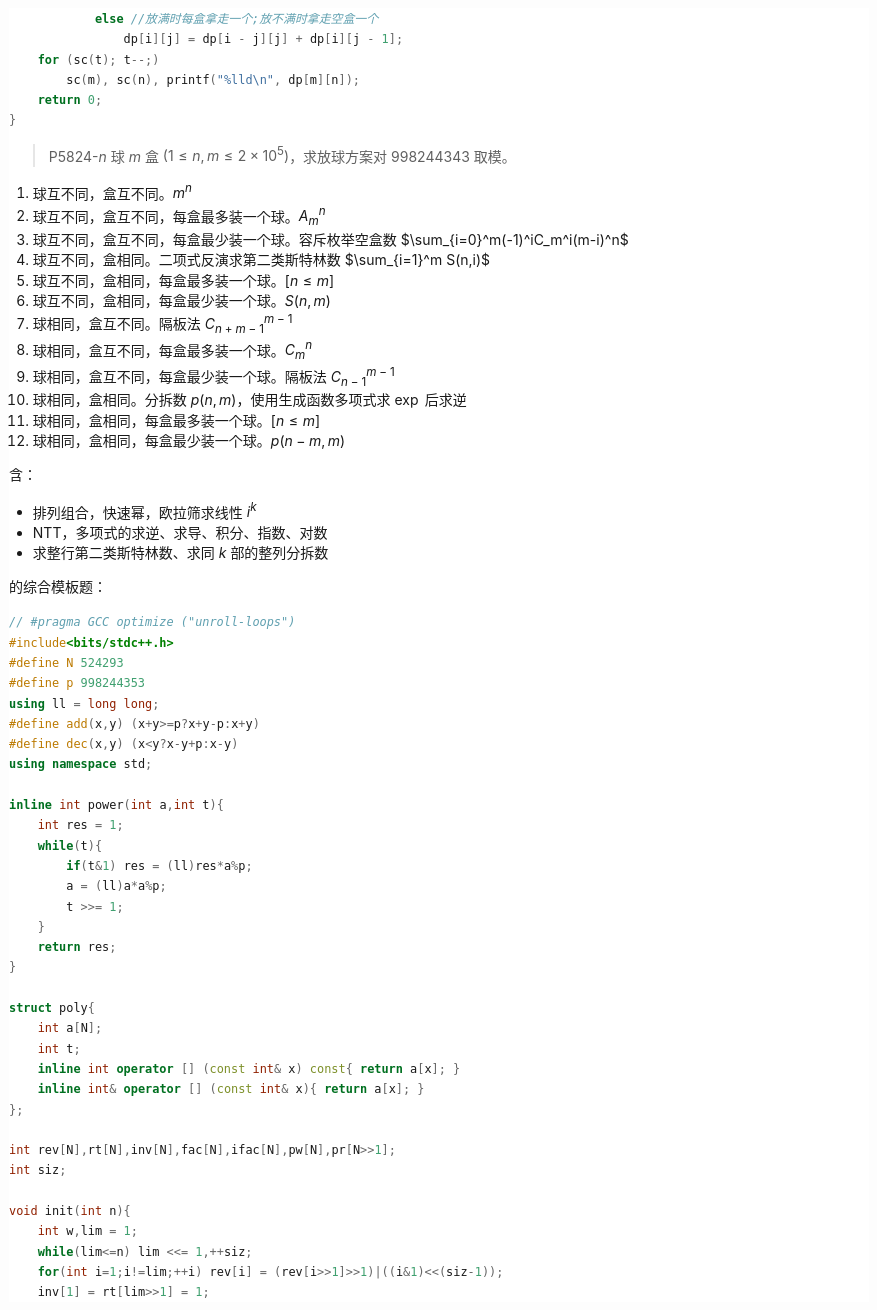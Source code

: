 ```c++
            else //放满时每盒拿走一个;放不满时拿走空盒一个
                dp[i][j] = dp[i - j][j] + dp[i][j - 1];
    for (sc(t); t--;)
        sc(m), sc(n), printf("%lld\n", dp[m][n]);
    return 0;
}
```

> P5824-$n$ 球 $m$ 盒 $(1\le n,m\le2\times 10^5)$，求放球方案对 $998244343$ 取模。

1. 球互不同，盒互不同。$m^n$
2. 球互不同，盒互不同，每盒最多装一个球。$A_m^n$
3. 球互不同，盒互不同，每盒最少装一个球。容斥枚举空盒数 $\sum_{i=0}^m(-1)^iC_m^i(m-i)^n$
4. 球互不同，盒相同。二项式反演求第二类斯特林数 $\sum_{i=1}^m S(n,i)$
5. 球互不同，盒相同，每盒最多装一个球。$[n\le m]$
6. 球互不同，盒相同，每盒最少装一个球。$S(n,m)$
7. 球相同，盒互不同。隔板法 $C_{n+m-1}^{m-1}$
8. 球相同，盒互不同，每盒最多装一个球。$C_m^n$
9. 球相同，盒互不同，每盒最少装一个球。隔板法 $C_{n-1}^{m-1}$
10. 球相同，盒相同。分拆数 $p(n,m)$，使用生成函数多项式求 $\exp$ 后求逆
11. 球相同，盒相同，每盒最多装一个球。$[n\le m]$
12. 球相同，盒相同，每盒最少装一个球。$p(n-m,m)$

含：

- 排列组合，快速幂，欧拉筛求线性 $i^k$
- NTT，多项式的求逆、求导、积分、指数、对数
- 求整行第二类斯特林数、求同 $k$ 部的整列分拆数

的综合模板题：

```c++
// #pragma GCC optimize ("unroll-loops")
#include<bits/stdc++.h>
#define N 524293
#define p 998244353
using ll = long long;
#define add(x,y) (x+y>=p?x+y-p:x+y)
#define dec(x,y) (x<y?x-y+p:x-y)
using namespace std;

inline int power(int a,int t){
    int res = 1;
    while(t){
        if(t&1) res = (ll)res*a%p;
        a = (ll)a*a%p;
        t >>= 1;
    }
    return res;
}

struct poly{
    int a[N];
    int t;
    inline int operator [] (const int& x) const{ return a[x]; }
    inline int& operator [] (const int& x){ return a[x]; }
};

int rev[N],rt[N],inv[N],fac[N],ifac[N],pw[N],pr[N>>1];
int siz;

void init(int n){
    int w,lim = 1;
    while(lim<=n) lim <<= 1,++siz;
    for(int i=1;i!=lim;++i) rev[i] = (rev[i>>1]>>1)|((i&1)<<(siz-1));
    inv[1] = rt[lim>>1] = 1;
```